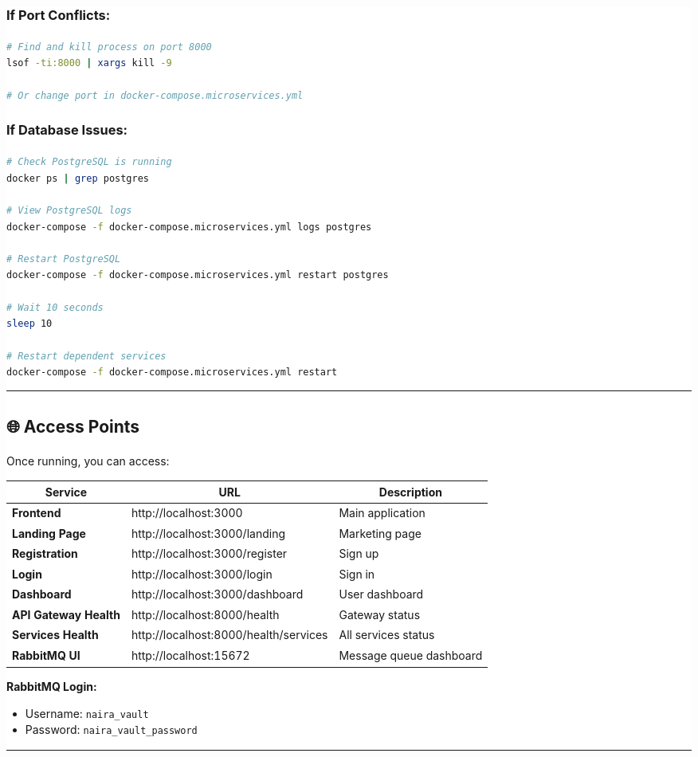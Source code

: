 ### **If Port Conflicts:**
```bash
# Find and kill process on port 8000
lsof -ti:8000 | xargs kill -9

# Or change port in docker-compose.microservices.yml
```

### **If Database Issues:**
```bash
# Check PostgreSQL is running
docker ps | grep postgres

# View PostgreSQL logs
docker-compose -f docker-compose.microservices.yml logs postgres

# Restart PostgreSQL
docker-compose -f docker-compose.microservices.yml restart postgres

# Wait 10 seconds
sleep 10

# Restart dependent services
docker-compose -f docker-compose.microservices.yml restart
```

---

## 🌐 **Access Points**

Once running, you can access:

| Service | URL | Description |
|---------|-----|-------------|
| **Frontend** | http://localhost:3000 | Main application |
| **Landing Page** | http://localhost:3000/landing | Marketing page |
| **Registration** | http://localhost:3000/register | Sign up |
| **Login** | http://localhost:3000/login | Sign in |
| **Dashboard** | http://localhost:3000/dashboard | User dashboard |
| **API Gateway Health** | http://localhost:8000/health | Gateway status |
| **Services Health** | http://localhost:8000/health/services | All services status |
| **RabbitMQ UI** | http://localhost:15672 | Message queue dashboard |

**RabbitMQ Login:**
- Username: `naira_vault`
- Password: `naira_vault_password`

---